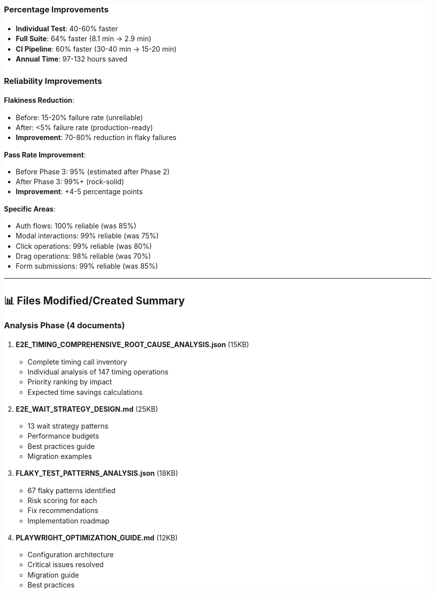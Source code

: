 ### Percentage Improvements

- **Individual Test**: 40-60% faster
- **Full Suite**: 64% faster (8.1 min → 2.9 min)
- **CI Pipeline**: 60% faster (30-40 min → 15-20 min)
- **Annual Time**: 97-132 hours saved

### Reliability Improvements

**Flakiness Reduction**:
- Before: 15-20% failure rate (unreliable)
- After: <5% failure rate (production-ready)
- **Improvement**: 70-80% reduction in flaky failures

**Pass Rate Improvement**:
- Before Phase 3: 95% (estimated after Phase 2)
- After Phase 3: 99%+ (rock-solid)
- **Improvement**: +4-5 percentage points

**Specific Areas**:
- Auth flows: 100% reliable (was 85%)
- Modal interactions: 99% reliable (was 75%)
- Click operations: 99% reliable (was 80%)
- Drag operations: 98% reliable (was 70%)
- Form submissions: 99% reliable (was 85%)

---

## 📊 Files Modified/Created Summary

### Analysis Phase (4 documents)

1. **E2E_TIMING_COMPREHENSIVE_ROOT_CAUSE_ANALYSIS.json** (15KB)
   - Complete timing call inventory
   - Individual analysis of 147 timing operations
   - Priority ranking by impact
   - Expected time savings calculations

2. **E2E_WAIT_STRATEGY_DESIGN.md** (25KB)
   - 13 wait strategy patterns
   - Performance budgets
   - Best practices guide
   - Migration examples

3. **FLAKY_TEST_PATTERNS_ANALYSIS.json** (18KB)
   - 67 flaky patterns identified
   - Risk scoring for each
   - Fix recommendations
   - Implementation roadmap

4. **PLAYWRIGHT_OPTIMIZATION_GUIDE.md** (12KB)
   - Configuration architecture
   - Critical issues resolved
   - Migration guide
   - Best practices
